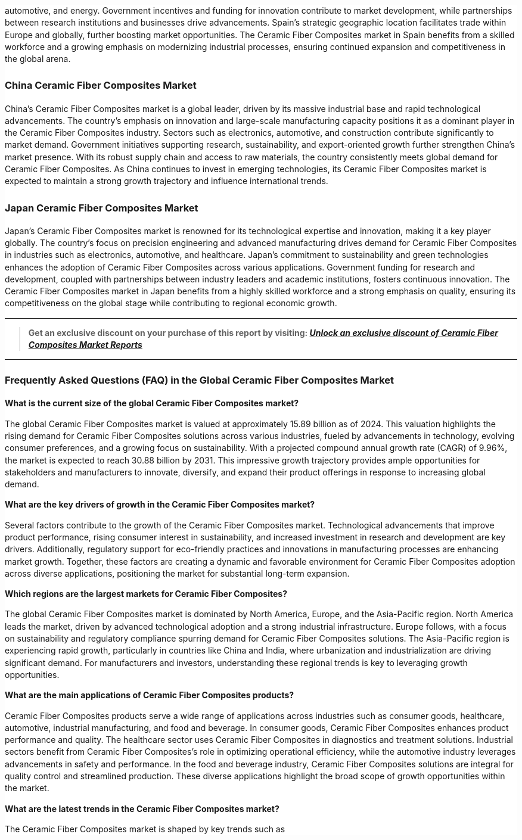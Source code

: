 automotive, and energy. Government incentives and funding for innovation contribute to market development, while partnerships between research institutions and businesses drive advancements. Spain&rsquo;s strategic geographic location facilitates trade within Europe and globally, further boosting market opportunities. The Ceramic Fiber Composites market in Spain benefits from a skilled workforce and a growing emphasis on modernizing industrial processes, ensuring continued expansion and competitiveness in the global arena.</p><h3>China Ceramic Fiber Composites Market</h3><p>China&rsquo;s Ceramic Fiber Composites market is a global leader, driven by its massive industrial base and rapid technological advancements. The country&rsquo;s emphasis on innovation and large-scale manufacturing capacity positions it as a dominant player in the Ceramic Fiber Composites industry. Sectors such as electronics, automotive, and construction contribute significantly to market demand. Government initiatives supporting research, sustainability, and export-oriented growth further strengthen China&rsquo;s market presence. With its robust supply chain and access to raw materials, the country consistently meets global demand for Ceramic Fiber Composites. As China continues to invest in emerging technologies, its Ceramic Fiber Composites market is expected to maintain a strong growth trajectory and influence international trends.</p><h3>Japan Ceramic Fiber Composites Market</h3><p>Japan&rsquo;s Ceramic Fiber Composites market is renowned for its technological expertise and innovation, making it a key player globally. The country&rsquo;s focus on precision engineering and advanced manufacturing drives demand for Ceramic Fiber Composites in industries such as electronics, automotive, and healthcare. Japan&rsquo;s commitment to sustainability and green technologies enhances the adoption of Ceramic Fiber Composites across various applications. Government funding for research and development, coupled with partnerships between industry leaders and academic institutions, fosters continuous innovation. The Ceramic Fiber Composites market in Japan benefits from a highly skilled workforce and a strong emphasis on quality, ensuring its competitiveness on the global stage while contributing to regional economic growth.</p><hr /><blockquote><p><strong>Get an exclusive discount on your purchase of this report by visiting: <em><a href="://marketresearchpulse.com/ask-for-discount/116892?utm_source=Github&amp;utm_medium=027">Unlock an exclusive discount of Ceramic Fiber Composites Market Reports</a></em>&nbsp;</strong></p></blockquote><hr /><h3>Frequently Asked Questions (FAQ) in the Global Ceramic Fiber Composites Market</h3><p><strong>What is the current size of the global Ceramic Fiber Composites market?</strong></p><p>The global Ceramic Fiber Composites market is valued at approximately 15.89 billion as of 2024. This valuation highlights the rising demand for Ceramic Fiber Composites solutions across various industries, fueled by advancements in technology, evolving consumer preferences, and a growing focus on sustainability. With a projected compound annual growth rate (CAGR) of 9.96%, the market is expected to reach 30.88 billion by 2031. This impressive growth trajectory provides ample opportunities for stakeholders and manufacturers to innovate, diversify, and expand their product offerings in response to increasing global demand.</p><p><strong>What are the key drivers of growth in the Ceramic Fiber Composites market?</strong></p><p>Several factors contribute to the growth of the Ceramic Fiber Composites market. Technological advancements that improve product performance, rising consumer interest in sustainability, and increased investment in research and development are key drivers. Additionally, regulatory support for eco-friendly practices and innovations in manufacturing processes are enhancing market growth. Together, these factors are creating a dynamic and favorable environment for Ceramic Fiber Composites adoption across diverse applications, positioning the market for substantial long-term expansion.</p><p><strong>Which regions are the largest markets for Ceramic Fiber Composites?</strong></p><p>The global Ceramic Fiber Composites market is dominated by North America, Europe, and the Asia-Pacific region. North America leads the market, driven by advanced technological adoption and a strong industrial infrastructure. Europe follows, with a focus on sustainability and regulatory compliance spurring demand for Ceramic Fiber Composites solutions. The Asia-Pacific region is experiencing rapid growth, particularly in countries like China and India, where urbanization and industrialization are driving significant demand. For manufacturers and investors, understanding these regional trends is key to leveraging growth opportunities.</p><p><strong>What are the main applications of Ceramic Fiber Composites products?</strong></p><p>Ceramic Fiber Composites products serve a wide range of applications across industries such as consumer goods, healthcare, automotive, industrial manufacturing, and food and beverage. In consumer goods, Ceramic Fiber Composites enhances product performance and quality. The healthcare sector uses Ceramic Fiber Composites in diagnostics and treatment solutions. Industrial sectors benefit from Ceramic Fiber Composites&rsquo;s role in optimizing operational efficiency, while the automotive industry leverages advancements in safety and performance. In the food and beverage industry, Ceramic Fiber Composites solutions are integral for quality control and streamlined production. These diverse applications highlight the broad scope of growth opportunities within the market.</p><p><strong>What are the latest trends in the Ceramic Fiber Composites market?</strong></p><p>The Ceramic Fiber Composites market is shaped by key trends such as
